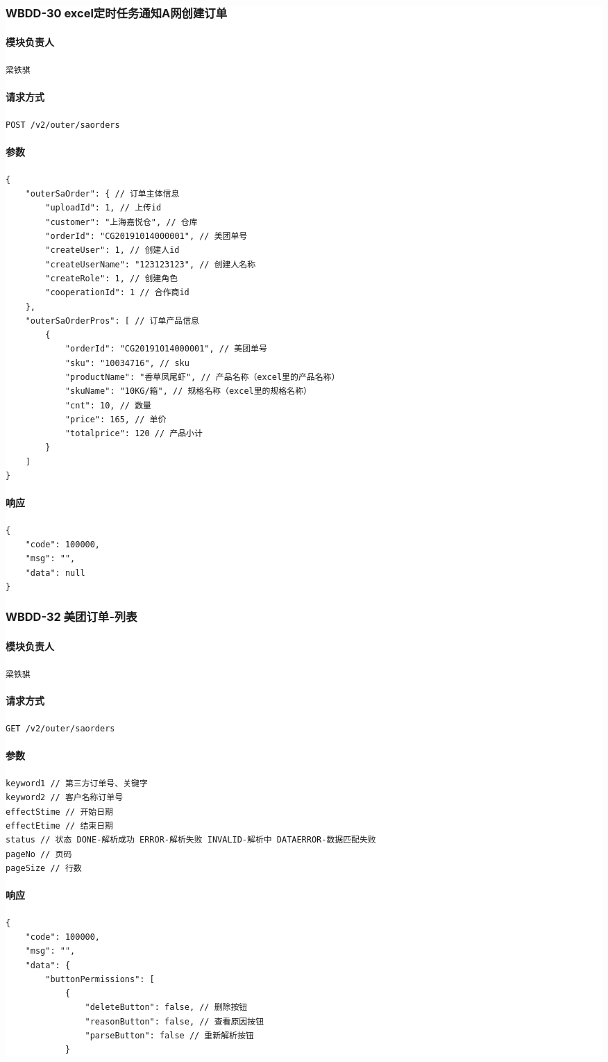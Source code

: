 
### WBDD-30 excel定时任务通知A网创建订单
#### 模块负责人
    梁铁骐
#### 请求方式
    POST /v2/outer/saorders
#### 参数
    {
    	"outerSaOrder": { // 订单主体信息
    		"uploadId": 1, // 上传id
    		"customer": "上海嘉悦仓", // 仓库
    		"orderId": "CG20191014000001", // 美团单号
    		"createUser": 1, // 创建人id
    		"createUserName": "123123123", // 创建人名称
    		"createRole": 1, // 创建角色
    		"cooperationId": 1 // 合作商id
    	},
    	"outerSaOrderPros": [ // 订单产品信息
    		{
    			"orderId": "CG20191014000001", // 美团单号
    			"sku": "10034716", // sku
    			"productName": "香草凤尾虾", // 产品名称（excel里的产品名称）
    			"skuName": "10KG/箱", // 规格名称（excel里的规格名称）
    			"cnt": 10, // 数量
    			"price": 165, // 单价
    			"totalprice": 120 // 产品小计
    		}
    	]
    }
#### 响应
    {
        "code": 100000,
        "msg": "",
        "data": null
    }
    
### WBDD-32 美团订单-列表
#### 模块负责人
    梁铁骐
#### 请求方式
    GET /v2/outer/saorders
#### 参数
    keyword1 // 第三方订单号、关键字
    keyword2 // 客户名称订单号
    effectStime // 开始日期
    effectEtime // 结束日期
    status // 状态 DONE-解析成功 ERROR-解析失败 INVALID-解析中 DATAERROR-数据匹配失败
    pageNo // 页码
    pageSize // 行数
#### 响应
    {
        "code": 100000,
        "msg": "",
        "data": {
            "buttonPermissions": [
                {
                    "deleteButton": false, // 删除按钮
                    "reasonButton": false, // 查看原因按钮
                    "parseButton": false // 重新解析按钮
                }